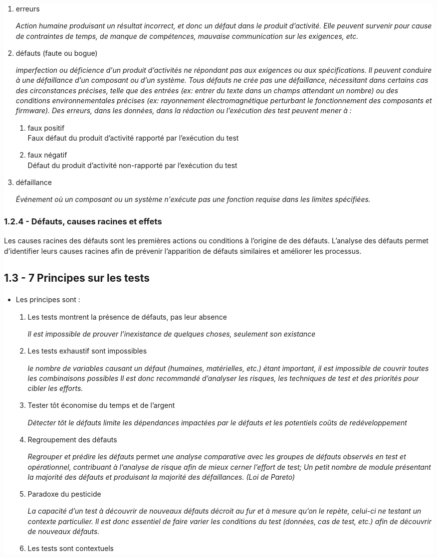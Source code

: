 1. erreurs  
      
    _Action humaine produisant un résultat incorrect, et donc un défaut dans le produit d’activité. Elle peuvent survenir pour cause de contraintes de temps, de manque de compétences, mauvaise communication sur les exigences, etc._
2. défauts (faute ou bogue)  
      
    _imperfection ou déficience d'un produit d’activités ne répondant pas aux exigences ou aux spécifications. Il peuvent conduire à une défaillance d’un composant ou d’un système. Tous défauts ne crée pas une défaillance, nécessitant dans certains cas des circonstances précises, telle que des entrées (ex: entrer du texte dans un champs attendant un nombre) ou des conditions environnementales précises (ex: rayonnement électromagnétique perturbant le fonctionnement des composants et firmware). Des erreurs, dans les données, dans la rédaction ou l’exécution des test peuvent mener à :_
    1. faux positif  
        Faux défaut du produit d’activité rapporté par l’exécution du test  
        
    2. faux négatif  
        Défaut du produit d’activité non-rapporté par l’exécution du test  
        
3. défaillance  
      
    _Événement où un composant ou un système n'exécute pas une fonction requise dans les limites spécifiées._

### 1.2.4 - Défauts, causes racines et effets

Les causes racines des défauts sont les premières actions ou conditions à l’origine de des défauts. L’analyse des défauts permet d’identifier leurs causes racines afin de prévenir l’apparition de défauts similaires et améliorer les processus.

## 1.3 - 7 Principes sur les tests

- Les principes sont :
    1. Les tests montrent la présence de défauts, pas leur absence  
          
        _Il est impossible de prouver l’inexistance de quelques choses, seulement son existance_
    2. Les tests exhaustif sont impossibles  
          
        _le nombre de variables causant un défaut (humaines, matérielles, etc.) étant important, il est impossible de couvrir toutes les combinaisons possibles Il est donc recommandé d’analyser les risques, les techniques de test et des priorités pour cibler les efforts._
    3. Tester tôt économise du temps et de l’argent  
          
        _Détecter tôt le défauts limite les dépendances impactées par le défauts et les potentiels coûts de redéveloppement_
    4. Regroupement des défauts  
          
        _Regrouper et prédire les défauts_ permet _une analyse comparative avec les groupes de défauts observés en test et opérationnel, contribuant à l’analyse de risque afin de mieux cerner l’effort de test; Un petit nombre de module présentant la majorité des défauts et produisant la majorité des défaillances. (Loi de Pareto)_
    5. Paradoxe du pesticide  
          
        _La capacité d’un test à découvrir de nouveaux défauts décroit au fur et à mesure qu’on le repète, celui-ci ne testant un contexte particulier. Il est donc essentiel de faire varier les conditions du test (données, cas de test, etc.) afin de découvrir de nouveaux défauts._
    6. Les tests sont contextuels  
          